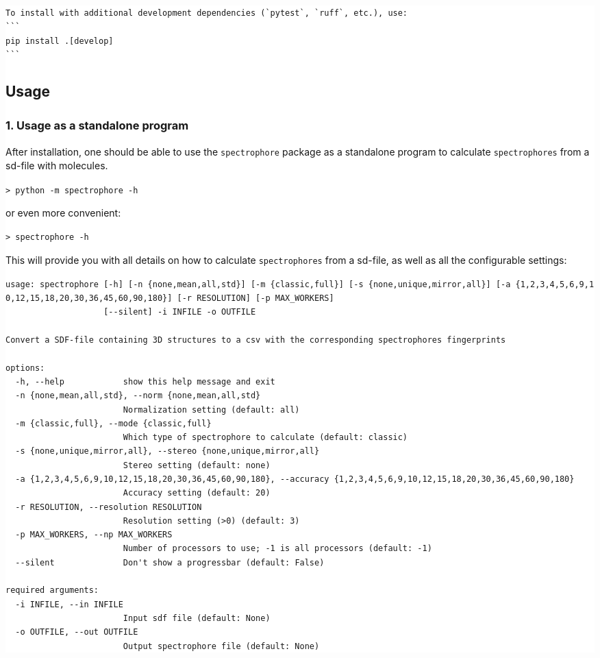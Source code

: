     To install with additional development dependencies (`pytest`, `ruff`, etc.), use:
    ```
    pip install .[develop]
    ```

## Usage
### 1. Usage as a standalone program

After installation, one should be able to use the `spectrophore` package as a standalone program to calculate `spectrophores` from a sd-file with molecules.

```console
> python -m spectrophore -h
```
or even more convenient:

```console
> spectrophore -h
```

This will provide you with all details on how to calculate `spectrophores` from a sd-file, as well as all the configurable settings:

```console
usage: spectrophore [-h] [-n {none,mean,all,std}] [-m {classic,full}] [-s {none,unique,mirror,all}] [-a {1,2,3,4,5,6,9,10,12,15,18,20,30,36,45,60,90,180}] [-r RESOLUTION] [-p MAX_WORKERS]
                    [--silent] -i INFILE -o OUTFILE

Convert a SDF-file containing 3D structures to a csv with the corresponding spectrophores fingerprints

options:
  -h, --help            show this help message and exit
  -n {none,mean,all,std}, --norm {none,mean,all,std}
                        Normalization setting (default: all)
  -m {classic,full}, --mode {classic,full}
                        Which type of spectrophore to calculate (default: classic)
  -s {none,unique,mirror,all}, --stereo {none,unique,mirror,all}
                        Stereo setting (default: none)
  -a {1,2,3,4,5,6,9,10,12,15,18,20,30,36,45,60,90,180}, --accuracy {1,2,3,4,5,6,9,10,12,15,18,20,30,36,45,60,90,180}
                        Accuracy setting (default: 20)
  -r RESOLUTION, --resolution RESOLUTION
                        Resolution setting (>0) (default: 3)
  -p MAX_WORKERS, --np MAX_WORKERS
                        Number of processors to use; -1 is all processors (default: -1)
  --silent              Don't show a progressbar (default: False)

required arguments:
  -i INFILE, --in INFILE
                        Input sdf file (default: None)
  -o OUTFILE, --out OUTFILE
                        Output spectrophore file (default: None)
```
